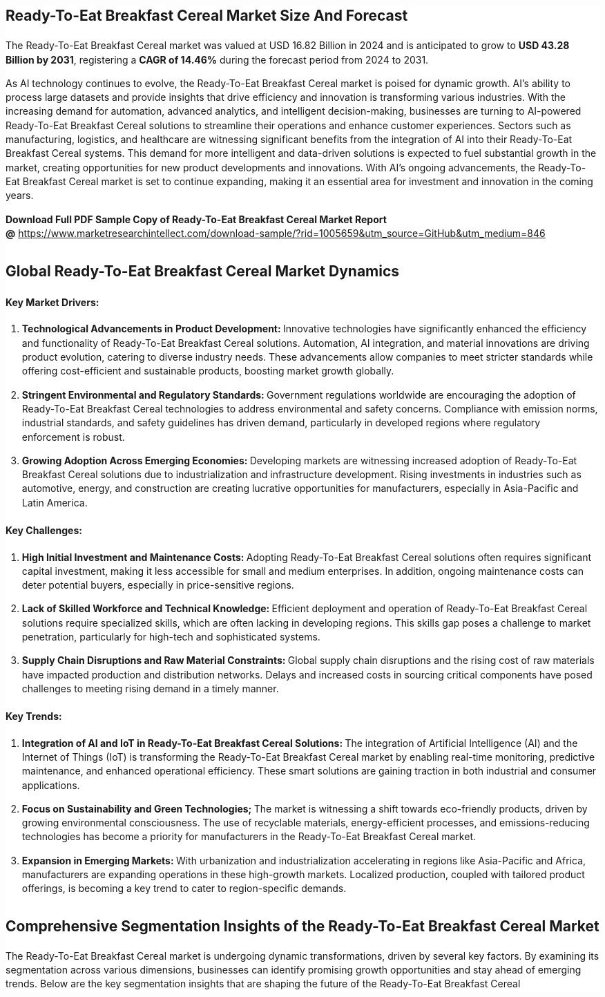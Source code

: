 <h2>Ready-To-Eat Breakfast Cereal Market Size And Forecast</h2><p>The Ready-To-Eat Breakfast Cereal market was valued at USD 16.82 Billion in 2024 and is anticipated to grow to <strong>USD 43.28 Billion by 2031</strong>, registering a <strong>CAGR of 14.46%</strong> during the forecast period from 2024 to 2031.</p><p>As AI technology continues to evolve, the Ready-To-Eat Breakfast Cereal market is poised for dynamic growth. AI’s ability to process large datasets and provide insights that drive efficiency and innovation is transforming various industries. With the increasing demand for automation, advanced analytics, and intelligent decision-making, businesses are turning to AI-powered Ready-To-Eat Breakfast Cereal solutions to streamline their operations and enhance customer experiences. Sectors such as manufacturing, logistics, and healthcare are witnessing significant benefits from the integration of AI into their Ready-To-Eat Breakfast Cereal systems. This demand for more intelligent and data-driven solutions is expected to fuel substantial growth in the market, creating opportunities for new product developments and innovations. With AI’s ongoing advancements, the Ready-To-Eat Breakfast Cereal market is set to continue expanding, making it an essential area for investment and innovation in the coming years.</p><p><strong>Download Full PDF Sample Copy of Ready-To-Eat Breakfast Cereal Market Report @</strong>&nbsp;<a href="https://www.marketresearchintellect.com/download-sample/?rid=1005659&amp;utm_source=GitHub&amp;utm_medium=846">https://www.marketresearchintellect.com/download-sample/?rid=1005659&amp;utm_source=GitHub&amp;utm_medium=846</a></p><h2>Global Ready-To-Eat Breakfast Cereal Market Dynamics</h2><h4><strong>Key Market Drivers:</strong></h4><ol><li><p><strong>Technological Advancements in Product Development:&nbsp;</strong>Innovative technologies have significantly enhanced the efficiency and functionality of Ready-To-Eat Breakfast Cereal solutions. Automation, AI integration, and material innovations are driving product evolution, catering to diverse industry needs. These advancements allow companies to meet stricter standards while offering cost-efficient and sustainable products, boosting market growth globally.</p></li><li><p><strong>Stringent Environmental and Regulatory Standards:&nbsp;</strong>Government regulations worldwide are encouraging the adoption of Ready-To-Eat Breakfast Cereal technologies to address environmental and safety concerns. Compliance with emission norms, industrial standards, and safety guidelines has driven demand, particularly in developed regions where regulatory enforcement is robust.</p></li><li><p><strong>Growing Adoption Across Emerging Economies:&nbsp;</strong>Developing markets are witnessing increased adoption of Ready-To-Eat Breakfast Cereal solutions due to industrialization and infrastructure development. Rising investments in industries such as automotive, energy, and construction are creating lucrative opportunities for manufacturers, especially in Asia-Pacific and Latin America.</p></li></ol><h4><strong>Key Challenges:</strong></h4><ol><li><p><strong>High Initial Investment and Maintenance Costs:&nbsp;</strong>Adopting Ready-To-Eat Breakfast Cereal solutions often requires significant capital investment, making it less accessible for small and medium enterprises. In addition, ongoing maintenance costs can deter potential buyers, especially in price-sensitive regions.</p></li><li><p><strong>Lack of Skilled Workforce and Technical Knowledge:&nbsp;</strong>Efficient deployment and operation of Ready-To-Eat Breakfast Cereal solutions require specialized skills, which are often lacking in developing regions. This skills gap poses a challenge to market penetration, particularly for high-tech and sophisticated systems.</p></li><li><p><strong>Supply Chain Disruptions and Raw Material Constraints:&nbsp;</strong>Global supply chain disruptions and the rising cost of raw materials have impacted production and distribution networks. Delays and increased costs in sourcing critical components have posed challenges to meeting rising demand in a timely manner.</p></li></ol><h4><strong>Key Trends:</strong></h4><ol><li><p><strong>Integration of AI and IoT in Ready-To-Eat Breakfast Cereal Solutions:&nbsp;</strong>The integration of Artificial Intelligence (AI) and the Internet of Things (IoT) is transforming the Ready-To-Eat Breakfast Cereal market by enabling real-time monitoring, predictive maintenance, and enhanced operational efficiency. These smart solutions are gaining traction in both industrial and consumer applications.</p></li><li><p><strong>Focus on Sustainability and Green Technologies;&nbsp;</strong>The market is witnessing a shift towards eco-friendly products, driven by growing environmental consciousness. The use of recyclable materials, energy-efficient processes, and emissions-reducing technologies has become a priority for manufacturers in the Ready-To-Eat Breakfast Cereal market.</p></li><li><p><strong>Expansion in Emerging Markets:&nbsp;</strong>With urbanization and industrialization accelerating in regions like Asia-Pacific and Africa, manufacturers are expanding operations in these high-growth markets. Localized production, coupled with tailored product offerings, is becoming a key trend to cater to region-specific demands.</p></li></ol><div class="article-main__content" data-test-id="publishing-text-block"><h2>Comprehensive Segmentation Insights of the Ready-To-Eat Breakfast Cereal Market</h2><p>The Ready-To-Eat Breakfast Cereal market is undergoing dynamic transformations, driven by several key factors. By examining its segmentation across various dimensions, businesses can identify promising growth opportunities and stay ahead of emerging trends. Below are the key segmentation insights that are shaping the future of the Ready-To-Eat Breakfast Cereal